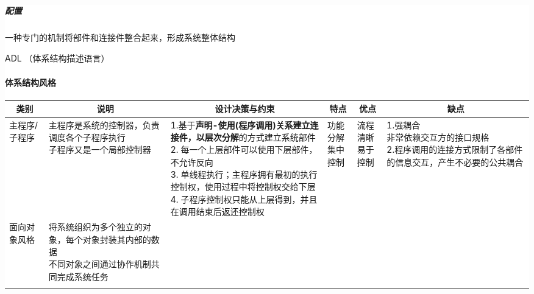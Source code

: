 ##### 配置

一种专门的机制将部件和连接件整合起来，形成系统整体结构

ADL （体系结构描述语言）

#### 体系结构风格

| 类别          | 说明                                                         | 设计决策与约束                                               | 特点                  | 优点                  | 缺点                                                         |
| ------------- | ------------------------------------------------------------ | ------------------------------------------------------------ | --------------------- | --------------------- | ------------------------------------------------------------ |
| 主程序/子程序 | 主程序是系统的控制器，负责调度各个子程序执行 <br/>子程序又是一个局部控制器 | 1.基于**声明-使用(程序调用)**关系建立连接件，以**层次分解**的方式建立系统部件<br/>2. 每一个上层部件可以使用下层部件，不允许反向<br/>3. 单线程执行；主程序拥有最初的执行控制权，使用过程中将控制权交给下层<br/>4. 子程序控制权只能从上层得到，并且在调用结束后返还控制权 | 功能分解<br/>集中控制 | 流程清晰<br/>易于控制 | 1.强耦合<br/>非常依赖交互方的接口规格<br/>2.程序调用的连接方式限制了各部件的信息交互，产生不必要的公共耦合 |
| 面向对象风格  | 将系统组织为多个独立的对象，每个对象封装其内部的数据<br/>不同对象之间通过协作机制共同完成系统任务 |                                                              |                       |                       |                                                              |
|               |                                                              |                                                              |                       |                       |                                                              |

